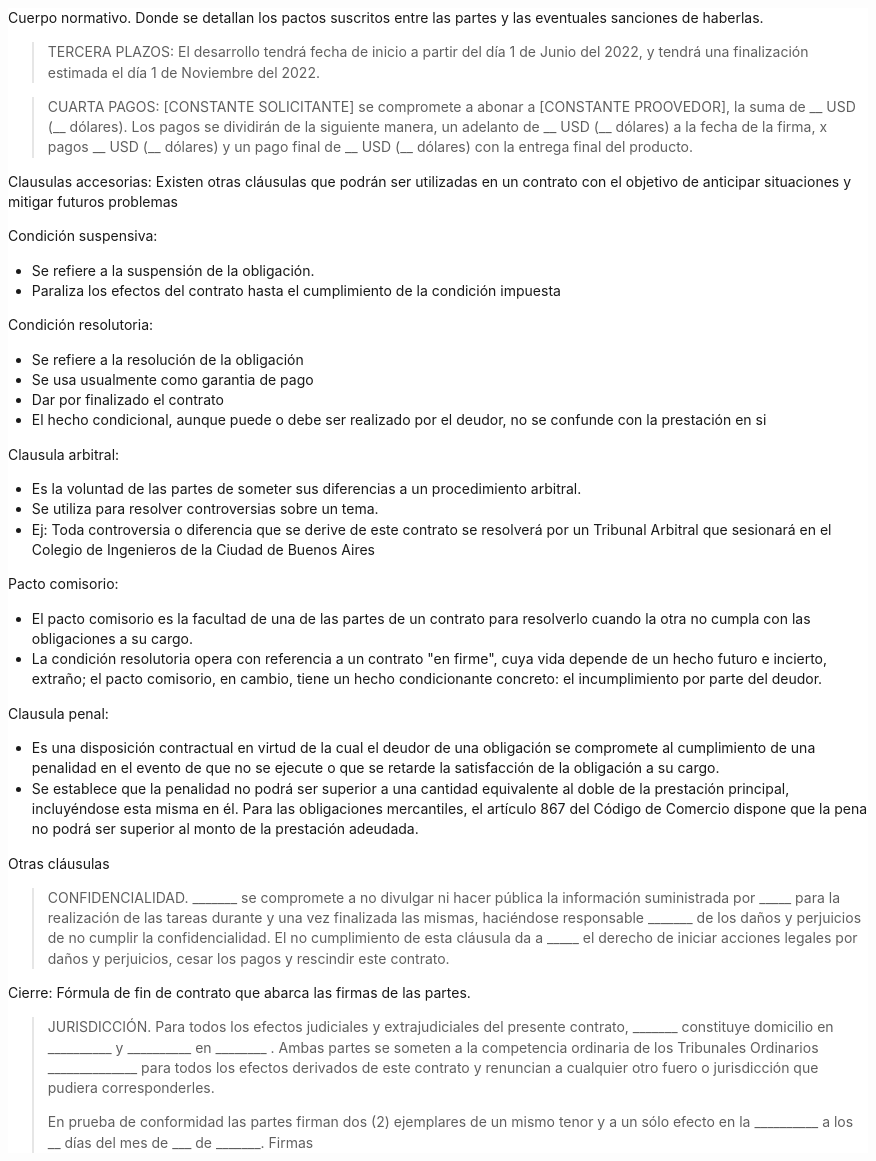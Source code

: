 Cuerpo normativo. Donde se detallan los pactos suscritos entre las partes y las eventuales sanciones de haberlas.

>TERCERA PLAZOS: El desarrollo tendrá fecha de inicio a partir del día 1 de Junio del 2022, y tendrá una finalización estimada el día 1 de Noviembre del 2022.

>CUARTA PAGOS: [CONSTANTE SOLICITANTE] se compromete a abonar a [CONSTANTE PROOVEDOR], la suma de __ USD (__ dólares). Los pagos se dividirán de la siguiente manera, un adelanto de __ USD (__ dólares) a la fecha de la firma, x pagos __ USD (__ dólares) y un pago final de __ USD (__ dólares) con la entrega final del producto.

Clausulas accesorias: Existen otras cláusulas que podrán ser utilizadas en un contrato con el objetivo de anticipar situaciones y mitigar futuros problemas

Condición suspensiva: 
- Se refiere a la suspensión de la obligación.
- Paraliza los efectos del contrato hasta el cumplimiento de la condición impuesta

Condición resolutoria: 
- Se refiere a la resolución de la obligación
- Se usa usualmente como garantia de pago
- Dar por finalizado el contrato
- El hecho condicional, aunque puede o debe ser realizado por el deudor, no se confunde con la prestación en si

Clausula arbitral: 
- Es la voluntad de las partes de someter sus diferencias a un procedimiento arbitral.
- Se utiliza para resolver controversias sobre un tema.
- Ej: Toda controversia o diferencia que se derive de este contrato se resolverá por un Tribunal Arbitral que sesionará en el Colegio de Ingenieros de la Ciudad de Buenos Aires

Pacto comisorio: 
- El pacto comisorio es la facultad de una de las partes de un contrato para resolverlo cuando la otra no cumpla con las obligaciones a su cargo.
- La condición resolutoria opera con referencia a un contrato "en firme", cuya vida depende de un hecho futuro e incierto, extraño; el pacto comisorio, en cambio, tiene un hecho condicionante concreto: el incumplimiento por parte del deudor.

Clausula penal: 
- Es una disposición contractual en virtud de la cual el deudor de una obligación se compromete al cumplimiento de una penalidad en el evento de que no se ejecute o que se retarde la satisfacción de la obligación a su cargo.
- Se establece que la penalidad no podrá ser superior a una cantidad equivalente al doble de la prestación principal, incluyéndose esta misma en él. Para las obligaciones mercantiles, el artículo 867 del Código de Comercio dispone que la pena no podrá ser superior al monto de la prestación adeudada.

Otras cláusulas

>CONFIDENCIALIDAD. _______ se compromete a no divulgar ni hacer pública la información suministrada por _____ para la realización de las tareas durante y una vez finalizada las mismas, haciéndose responsable _______ de los daños y perjuicios de no cumplir la confidencialidad. El no cumplimiento de esta cláusula da a _____ el derecho de iniciar acciones legales por daños y perjuicios, cesar los pagos y rescindir este contrato.

Cierre: Fórmula de fin de contrato que abarca las firmas de las partes.
>JURISDICCIÓN. Para todos los efectos judiciales y extrajudiciales del presente contrato, _______ constituye domicilio en __________ y __________ en ________ . Ambas partes se someten a la competencia ordinaria de los Tribunales Ordinarios ______________ para todos los efectos derivados de este contrato y renuncian a cualquier otro fuero o jurisdicción que pudiera corresponderles.
>
>En prueba de conformidad las partes firman dos (2) ejemplares de un mismo tenor y a un sólo efecto en la __________ a los __ días del mes de ___ de _______.
>Firmas

